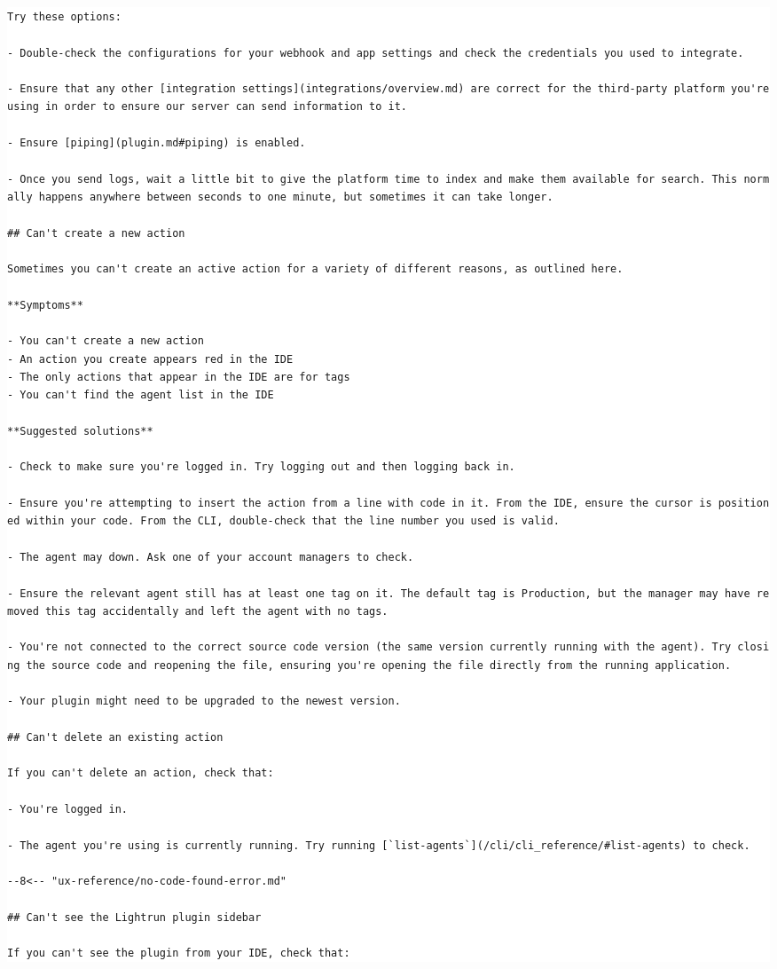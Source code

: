     Try these options:
    
    - Double-check the configurations for your webhook and app settings and check the credentials you used to integrate. 
    
    - Ensure that any other [integration settings](integrations/overview.md) are correct for the third-party platform you're using in order to ensure our server can send information to it.
    
    - Ensure [piping](plugin.md#piping) is enabled.
    
    - Once you send logs, wait a little bit to give the platform time to index and make them available for search. This normally happens anywhere between seconds to one minute, but sometimes it can take longer.
    
    ## Can't create a new action
    
    Sometimes you can't create an active action for a variety of different reasons, as outlined here. 
    
    **Symptoms**
    
    - You can't create a new action
    - An action you create appears red in the IDE
    - The only actions that appear in the IDE are for tags
    - You can't find the agent list in the IDE
    
    **Suggested solutions**
    
    - Check to make sure you're logged in. Try logging out and then logging back in. 
    
    - Ensure you're attempting to insert the action from a line with code in it. From the IDE, ensure the cursor is positioned within your code. From the CLI, double-check that the line number you used is valid. 
    
    - The agent may down. Ask one of your account managers to check. 
    
    - Ensure the relevant agent still has at least one tag on it. The default tag is Production, but the manager may have removed this tag accidentally and left the agent with no tags.
    
    - You're not connected to the correct source code version (the same version currently running with the agent). Try closing the source code and reopening the file, ensuring you're opening the file directly from the running application. 
    
    - Your plugin might need to be upgraded to the newest version.
    
    ## Can't delete an existing action
    
    If you can't delete an action, check that:
    
    - You're logged in.
    
    - The agent you're using is currently running. Try running [`list-agents`](/cli/cli_reference/#list-agents) to check.
    
    --8<-- "ux-reference/no-code-found-error.md"
    
    ## Can't see the Lightrun plugin sidebar
    
    If you can't see the plugin from your IDE, check that:
    